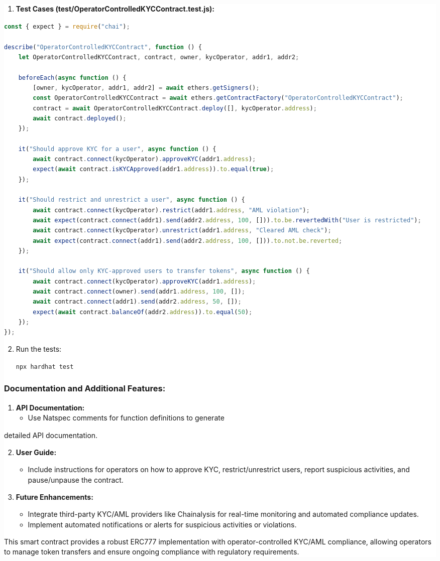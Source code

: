 1. **Test Cases (test/OperatorControlledKYCContract.test.js):**
```javascript
const { expect } = require("chai");

describe("OperatorControlledKYCContract", function () {
    let OperatorControlledKYCContract, contract, owner, kycOperator, addr1, addr2;

    beforeEach(async function () {
        [owner, kycOperator, addr1, addr2] = await ethers.getSigners();
        const OperatorControlledKYCContract = await ethers.getContractFactory("OperatorControlledKYCContract");
        contract = await OperatorControlledKYCContract.deploy([], kycOperator.address);
        await contract.deployed();
    });

    it("Should approve KYC for a user", async function () {
        await contract.connect(kycOperator).approveKYC(addr1.address);
        expect(await contract.isKYCApproved(addr1.address)).to.equal(true);
    });

    it("Should restrict and unrestrict a user", async function () {
        await contract.connect(kycOperator).restrict(addr1.address, "AML violation");
        await expect(contract.connect(addr1).send(addr2.address, 100, [])).to.be.revertedWith("User is restricted");
        await contract.connect(kycOperator).unrestrict(addr1.address, "Cleared AML check");
        await expect(contract.connect(addr1).send(addr2.address, 100, [])).to.not.be.reverted;
    });

    it("Should allow only KYC-approved users to transfer tokens", async function () {
        await contract.connect(kycOperator).approveKYC(addr1.address);
        await contract.connect(owner).send(addr1.address, 100, []);
        await contract.connect(addr1).send(addr2.address, 50, []);
        expect(await contract.balanceOf(addr2.address)).to.equal(50);
    });
});
```

2. Run the tests:
   ```
   npx hardhat test
   ```

### **Documentation and Additional Features:**

1. **API Documentation:**
   - Use Natspec comments for function definitions to generate

 detailed API documentation.
   
2. **User Guide:**
   - Include instructions for operators on how to approve KYC, restrict/unrestrict users, report suspicious activities, and pause/unpause the contract.

3. **Future Enhancements:**
   - Integrate third-party KYC/AML providers like Chainalysis for real-time monitoring and automated compliance updates.
   - Implement automated notifications or alerts for suspicious activities or violations.

This smart contract provides a robust ERC777 implementation with operator-controlled KYC/AML compliance, allowing operators to manage token transfers and ensure ongoing compliance with regulatory requirements.
